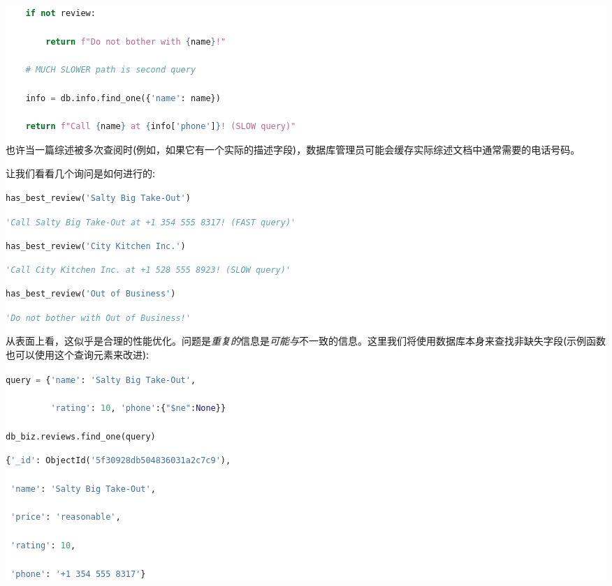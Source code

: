 ```py
    if not review:

        return f"Do not bother with {name}!"

    # MUCH SLOWER path is second query

    info = db.info.find_one({'name': name})

    return f"Call {name} at {info['phone']}! (SLOW query)" 
```

也许当一篇综述被多次查阅时(例如，如果它有一个实际的描述字段)，数据库管理员可能会缓存实际综述文档中通常需要的电话号码。

让我们看看几个询问是如何进行的:

```py
has_best_review('Salty Big Take-Out') 
```

```py
'Call Salty Big Take-Out at +1 354 555 8317! (FAST query)' 
```

```py
has_best_review('City Kitchen Inc.') 
```

```py
'Call City Kitchen Inc. at +1 528 555 8923! (SLOW query)' 
```

```py
has_best_review('Out of Business') 
```

```py
'Do not bother with Out of Business!' 
```

从表面上看，这似乎是合理的性能优化。问题是*重复的*信息是*可能与*不一致的信息。这里我们将使用数据库本身来查找非缺失字段(示例函数也可以使用这个查询元素来改进):

```py
query = {'name': 'Salty Big Take-Out', 

         'rating': 10, 'phone':{"$ne":None}}

db_biz.reviews.find_one(query) 
```

```py
{'_id': ObjectId('5f30928db504836031a2c7c9'),

 'name': 'Salty Big Take-Out',

 'price': 'reasonable',

 'rating': 10,

 'phone': '+1 354 555 8317'} 
```
